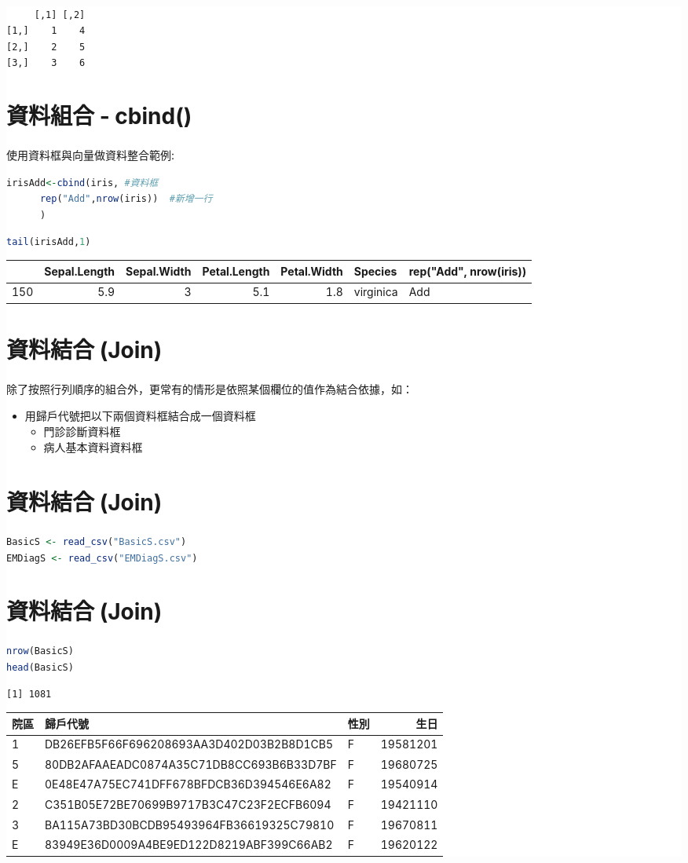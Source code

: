 ```
     [,1] [,2]
[1,]    1    4
[2,]    2    5
[3,]    3    6
```

資料組合 - cbind()
====================================

使用資料框與向量做資料整合範例:

```r
irisAdd<-cbind(iris, #資料框
      rep("Add",nrow(iris))  #新增一行
      ) 
```

```r
tail(irisAdd,1)
```

|    | Sepal.Length| Sepal.Width| Petal.Length| Petal.Width|Species   |rep("Add", nrow(iris)) |
|:---|------------:|-----------:|------------:|-----------:|:---------|:----------------------|
|150 |          5.9|           3|          5.1|         1.8|virginica |Add                    |

    
資料結合 (Join)
====================================

除了按照行列順序的組合外，更常有的情形是依照某個欄位的值作為結合依據，如：

- 用歸戶代號把以下兩個資料框結合成一個資料框
    - 門診診斷資料框
    - 病人基本資料資料框

資料結合 (Join)
====================================

```r
BasicS <- read_csv("BasicS.csv")
EMDiagS <- read_csv("EMDiagS.csv")
```

資料結合 (Join)
====================================

```r
nrow(BasicS)
head(BasicS)
```

```
[1] 1081
```



|院區 |歸戶代號                                 |性別 |     生日|
|:----|:----------------------------------------|:----|--------:|
|1    |DB26EFB5F66F696208693AA3D402D03B2B8D1CB5 |F    | 19581201|
|5    |80DB2AFAAEADC0874A35C71DB8CC693B6B33D7BF |F    | 19680725|
|E    |0E48E47A75EC741DFF678BFDCB36D394546E6A82 |F    | 19540914|
|2    |C351B05E72BE70699B9717B3C47C23F2ECFB6094 |F    | 19421110|
|3    |BA115A73BD30BCDB95493964FB36619325C79810 |F    | 19670811|
|E    |83949E36D0009A4BE9ED122D8219ABF399C66AB2 |F    | 19620122|
